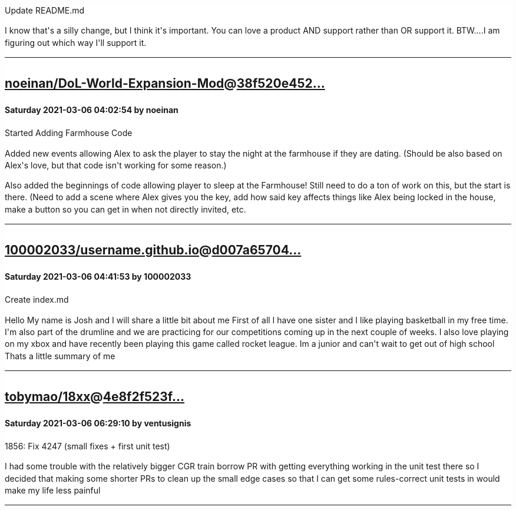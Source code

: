 Update README.md

I know that's a silly change, but I think it's important. You can love a product AND support rather than OR support it. BTW....I am figuring out which way I'll support it.

---
## [noeinan/DoL-World-Expansion-Mod](https://github.com/noeinan/DoL-World-Expansion-Mod)@[38f520e452...](https://github.com/noeinan/DoL-World-Expansion-Mod/commit/38f520e452dfb5db97936e252c6977f7d3317e6f)
#### Saturday 2021-03-06 04:02:54 by noeinan

Started Adding Farmhouse Code

Added new events allowing Alex to ask the player to stay the night at the farmhouse if they are dating. (Should be also based on Alex's love, but that code isn't working for some reason.)

Also added the beginnings of code allowing player to sleep at the Farmhouse! Still need to do a ton of work on this, but the start is there. (Need to add a scene where Alex gives you the key, add how said key affects things like Alex being locked in the house, make a button so you can get in when not directly invited, etc.

---
## [100002033/username.github.io](https://github.com/100002033/username.github.io)@[d007a65704...](https://github.com/100002033/username.github.io/commit/d007a657043a3b84a6293a74b2ca59d3898ab045)
#### Saturday 2021-03-06 04:41:53 by 100002033

Create index.md

Hello My name is Josh and I will share a little bit about me
First of all I have one sister and I like playing basketball in my free time.
I'm also part of the drumline and we are practicing for our competitions coming up in the next couple of weeks. 
I also love playing on my xbox and have recently been playing this game called rocket league. 
Im a junior and can't wait to get out of high school 
Thats a little summary of me

---
## [tobymao/18xx](https://github.com/tobymao/18xx)@[4e8f2f523f...](https://github.com/tobymao/18xx/commit/4e8f2f523ffa0ecf71ebeda4929a06993bf64e78)
#### Saturday 2021-03-06 06:29:10 by ventusignis

1856: Fix 4247 (small fixes + first unit test)

I had some trouble with the relatively bigger CGR train borrow PR with
  getting everything working in the unit test there so I decided
  that making some shorter PRs to clean up the small edge cases
  so that I can get some rules-correct unit tests in would make my
  life less painful

---